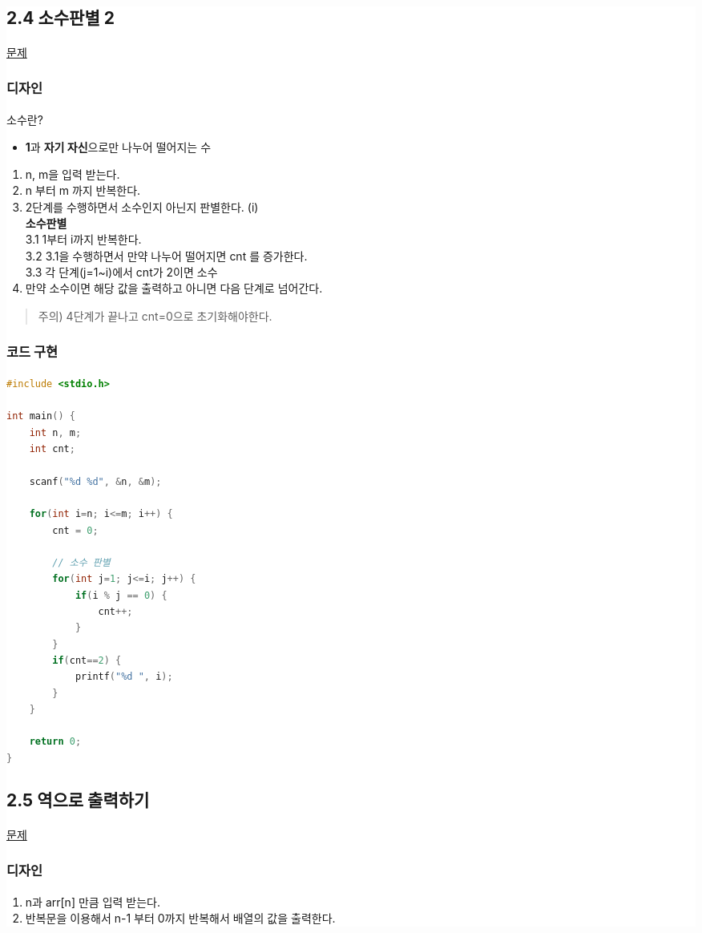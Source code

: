 ## 2.4 소수판별 2  
[문제](https://github.com/algobu/algorithm/blob/master/0.%20problem/190408/4_prime_2.md)

### 디자인
소수란?  
 - **1**과 **자기 자신**으로만 나누어 떨어지는 수  
  

1. n, m을 입력 받는다.  
2. n 부터 m 까지 반복한다.  
3. 2단계를 수행하면서 소수인지 아닌지 판별한다. (i)  
  **소수판별**  
  3.1 1부터 i까지 반복한다.  
  3.2 3.1을 수행하면서 만약 나누어 떨어지면 cnt 를 증가한다.  
  3.3 각 단계(j=1~i)에서 cnt가 2이면 소수  
4. 만약 소수이면 해당 값을 출력하고 아니면 다음 단계로 넘어간다.  
  
> 주의) 4단계가 끝나고 cnt=0으로 초기화해야한다.  
   
### 코드 구현
```c++
#include <stdio.h>

int main() {
    int n, m;
    int cnt;
    
    scanf("%d %d", &n, &m);
    
    for(int i=n; i<=m; i++) {
        cnt = 0;

        // 소수 판별
        for(int j=1; j<=i; j++) {
            if(i % j == 0) {
                cnt++;
            }
        }
        if(cnt==2) {
            printf("%d ", i);
        }
    }

    return 0;
}
```

## 2.5 역으로 출력하기  
[문제](https://github.com/algobu/algorithm/blob/master/0.%20problem/190408/5_reverse.md)
### 디자인
1. n과 arr[n] 만큼 입력 받는다.  
2. 반복문을 이용해서 n-1 부터 0까지 반복해서 배열의 값을 출력한다.   
   